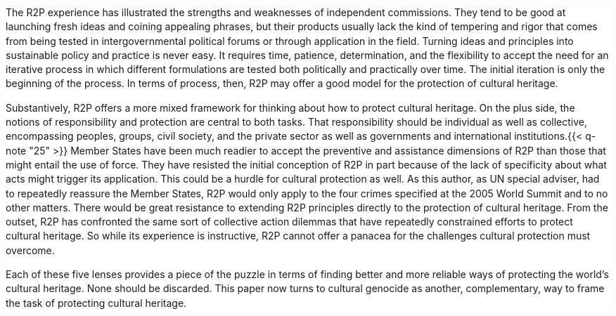 The R2P experience has illustrated the strengths and weaknesses of independent commissions. They tend to be good at launching fresh ideas and coining appealing phrases, but their products usually lack the kind of tempering and rigor that comes from being tested in intergovernmental political forums or through application in the field. Turning ideas and principles into sustainable policy and practice is never easy. It requires time, patience, determination, and the flexibility to accept the need for an iterative process in which different formulations are tested both politically and practically over time. The initial iteration is only the beginning of the process. In terms of process, then, R2P may offer a good model for the protection of cultural heritage.

Substantively, R2P offers a more mixed framework for thinking about how to protect cultural heritage. On the plus side, the notions of responsibility and protection are central to both tasks. That responsibility should be individual as well as collective, encompassing peoples, groups, civil society, and the private sector as well as governments and international institutions.{{< q-note "25" >}} Member States have been much readier to accept the preventive and assistance dimensions of R2P than those that might entail the use of force. They have resisted the initial conception of R2P in part because of the lack of specificity about what acts might trigger its application. This could be a hurdle for cultural protection as well. As this author, as UN special adviser, had to repeatedly reassure the Member States, R2P would only apply to the four crimes specified at the 2005 World Summit and to no other matters. There would be great resistance to extending R2P principles directly to the protection of cultural heritage. From the outset, R2P has confronted the same sort of collective action dilemmas that have repeatedly constrained efforts to protect cultural heritage. So while its experience is instructive, R2P cannot offer a panacea for the challenges cultural protection must overcome.

Each of these five lenses provides a piece of the puzzle in terms of finding better and more reliable ways of protecting the world’s cultural heritage. None should be discarded. This paper now turns to cultural genocide as another, complementary, way to frame the task of protecting cultural heritage.
